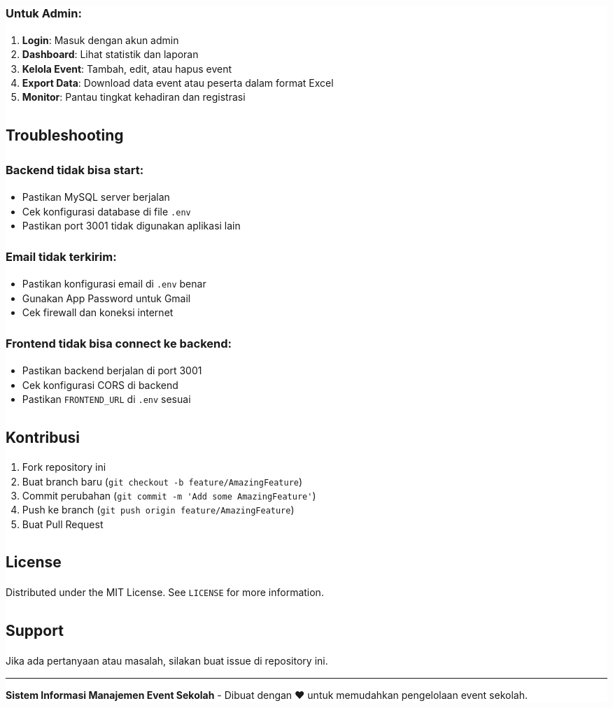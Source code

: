 ### Untuk Admin:
1. **Login**: Masuk dengan akun admin
2. **Dashboard**: Lihat statistik dan laporan
3. **Kelola Event**: Tambah, edit, atau hapus event
4. **Export Data**: Download data event atau peserta dalam format Excel
5. **Monitor**: Pantau tingkat kehadiran dan registrasi

## Troubleshooting

### Backend tidak bisa start:
- Pastikan MySQL server berjalan
- Cek konfigurasi database di file `.env`
- Pastikan port 3001 tidak digunakan aplikasi lain

### Email tidak terkirim:
- Pastikan konfigurasi email di `.env` benar
- Gunakan App Password untuk Gmail
- Cek firewall dan koneksi internet

### Frontend tidak bisa connect ke backend:
- Pastikan backend berjalan di port 3001
- Cek konfigurasi CORS di backend
- Pastikan `FRONTEND_URL` di `.env` sesuai

## Kontribusi

1. Fork repository ini
2. Buat branch baru (`git checkout -b feature/AmazingFeature`)
3. Commit perubahan (`git commit -m 'Add some AmazingFeature'`)
4. Push ke branch (`git push origin feature/AmazingFeature`)
5. Buat Pull Request

## License

Distributed under the MIT License. See `LICENSE` for more information.

## Support

Jika ada pertanyaan atau masalah, silakan buat issue di repository ini.

---

**Sistem Informasi Manajemen Event Sekolah** - Dibuat dengan ❤️ untuk memudahkan pengelolaan event sekolah.
